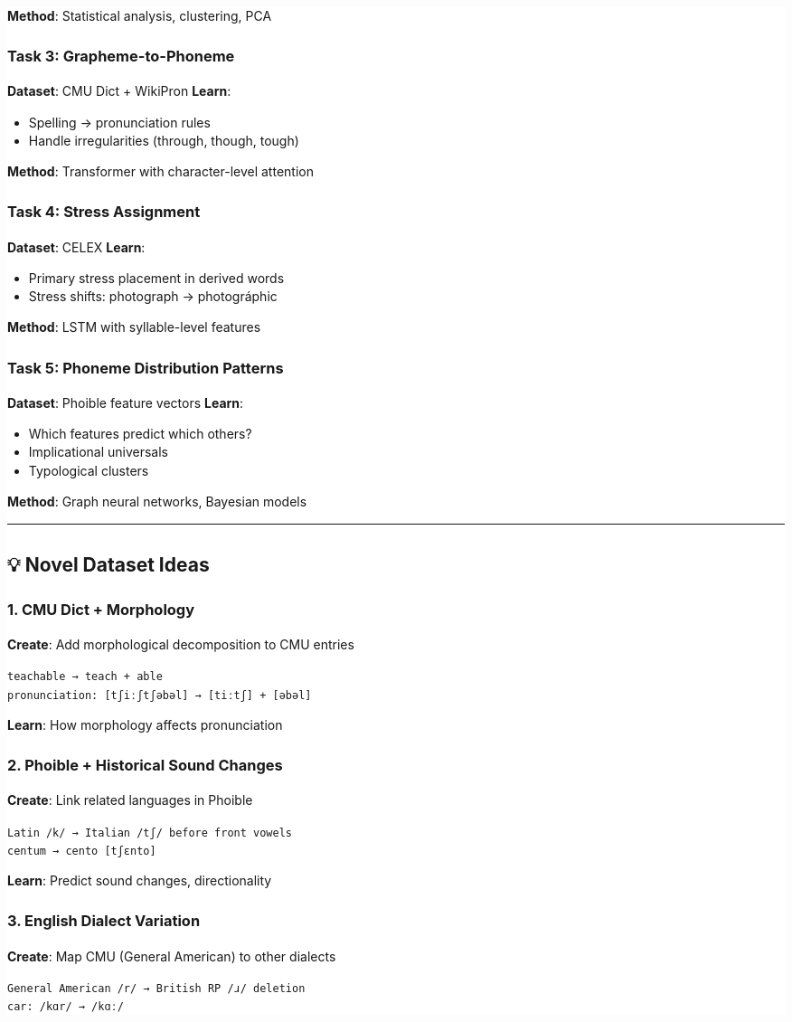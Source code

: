 **Method**: Statistical analysis, clustering, PCA

### Task 3: Grapheme-to-Phoneme
**Dataset**: CMU Dict + WikiPron
**Learn**:
- Spelling → pronunciation rules
- Handle irregularities (through, though, tough)

**Method**: Transformer with character-level attention

### Task 4: Stress Assignment
**Dataset**: CELEX
**Learn**:
- Primary stress placement in derived words
- Stress shifts: photograph → photográphic

**Method**: LSTM with syllable-level features

### Task 5: Phoneme Distribution Patterns
**Dataset**: Phoible feature vectors
**Learn**:
- Which features predict which others?
- Implicational universals
- Typological clusters

**Method**: Graph neural networks, Bayesian models

---

## 💡 Novel Dataset Ideas

### 1. CMU Dict + Morphology
**Create**: Add morphological decomposition to CMU entries
```
teachable → teach + able
pronunciation: [tʃiːʃtʃəbəl] → [tiːtʃ] + [əbəl]
```

**Learn**: How morphology affects pronunciation

### 2. Phoible + Historical Sound Changes
**Create**: Link related languages in Phoible
```
Latin /k/ → Italian /tʃ/ before front vowels
centum → cento [tʃɛnto]
```

**Learn**: Predict sound changes, directionality

### 3. English Dialect Variation
**Create**: Map CMU (General American) to other dialects
```
General American /r/ → British RP /ɹ/ deletion
car: /kɑr/ → /kɑː/
```
